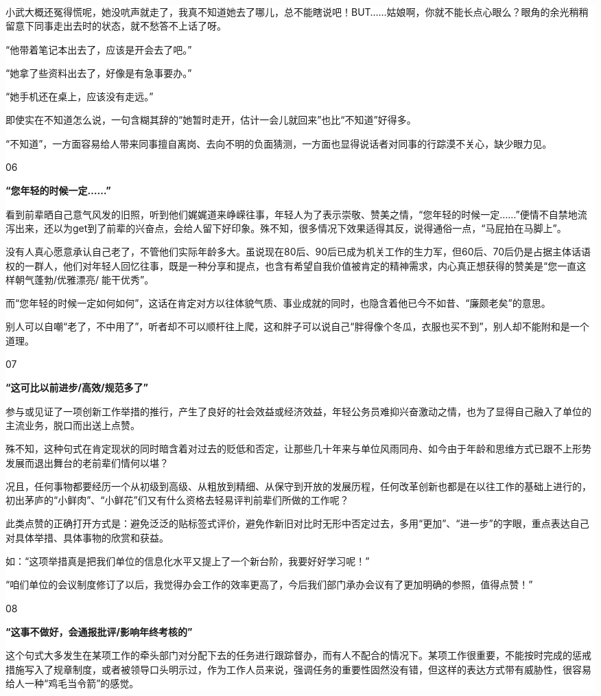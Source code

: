 小武大概还冤得慌呢，她没吭声就走了，我真不知道她去了哪儿，总不能瞎说吧！BUT……姑娘啊，你就不能长点心眼么？眼角的余光稍稍留意下同事走出去时的状态，就不愁答不上话了呀。


“他带着笔记本出去了，应该是开会去了吧。”


“她拿了些资料出去了，好像是有急事要办。”


“她手机还在桌上，应该没有走远。”


即使实在不知道怎么说，一句含糊其辞的“她暂时走开，估计一会儿就回来”也比“不知道”好得多。


“不知道”，一方面容易给人带来同事擅自离岗、去向不明的负面猜测，一方面也显得说话者对同事的行踪漠不关心，缺少眼力见。


06


<strong>“您年轻的时候一定……”</strong>


看到前辈晒自己意气风发的旧照，听到他们娓娓道来峥嵘往事，年轻人为了表示崇敬、赞美之情，“您年轻的时候一定……”便情不自禁地流泻出来，还以为get到了前辈的兴奋点，会给人留下好印象。殊不知，很多情况下效果适得其反，说得通俗一点，“马屁拍在马脚上”。


没有人真心愿意承认自己老了，不管他们实际年龄多大。虽说现在80后、90后已成为机关工作的生力军，但60后、70后仍是占据主体话语权的一群人，他们对年轻人回忆往事，既是一种分享和提点，也含有希望自我价值被肯定的精神需求，内心真正想获得的赞美是“您一直这样朝气蓬勃/优雅漂亮/ 能干优秀”。


而“您年轻的时候一定如何如何”，这话在肯定对方以往体貌气质、事业成就的同时，也隐含着他已今不如昔、“廉颇老矣”的意思。


别人可以自嘲“老了，不中用了”，听者却不可以顺杆往上爬，这和胖子可以说自己“胖得像个冬瓜，衣服也买不到”，别人却不能附和是一个道理。


07


<strong>“这可比以前进步/高效/规范多了”</strong>


参与或见证了一项创新工作举措的推行，产生了良好的社会效益或经济效益，年轻公务员难抑兴奋激动之情，也为了显得自己融入了单位的主流业务，脱口而出送上点赞。


殊不知，这种句式在肯定现状的同时暗含着对过去的贬低和否定，让那些几十年来与单位风雨同舟、如今由于年龄和思维方式已跟不上形势发展而退出舞台的老前辈们情何以堪？


况且，任何事物都要经历一个从初级到高级、从粗放到精细、从保守到开放的发展历程，任何改革创新也都是在以往工作的基础上进行的，初出茅庐的“小鲜肉”、“小鲜花”们又有什么资格去轻易评判前辈们所做的工作呢？


此类点赞的正确打开方式是：避免泛泛的贴标签式评价，避免作新旧对比时无形中否定过去，多用“更加”、“进一步”的字眼，重点表达自己对具体举措、具体事物的欣赏和获益。


如：“这项举措真是把我们单位的信息化水平又提上了一个新台阶，我要好好学习呢！”


“咱们单位的会议制度修订了以后，我觉得办会工作的效率更高了，今后我们部门承办会议有了更加明确的参照，值得点赞！”　


08

<strong>

“这事不做好，会通报批评/影响年终考核的”</strong>


这个句式大多发生在某项工作的牵头部门对分配下去的任务进行跟踪督办，而有人不配合的情况下。某项工作很重要，不能按时完成的惩戒措施写入了规章制度，或者被领导口头明示过，作为工作人员来说，强调任务的重要性固然没有错，但这样的表达方式带有威胁性，很容易给人一种“鸡毛当令箭”的感觉。
